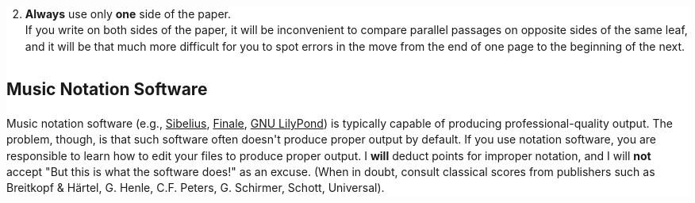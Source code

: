 2.  **Always** use only **one** side of the paper.  
    If you write on both sides of the paper, it will be inconvenient to compare parallel passages on opposite sides of the same leaf, and it will be that much more difficult for you to spot errors in the move from the end of one page to the beginning of the next.

Music Notation Software
-----------------------

Music notation software (e.g., [Sibelius](http://www.sibelius.com/), [Finale](http://www.finalemusic.com/), [GNU LilyPond](http://www.lilypond.org/web/)) is typically capable of producing professional-quality output. The problem, though, is that such software often doesn't produce proper output by default. If you use notation software, you are responsible to learn how to edit your files to produce proper output. I **will** deduct points for improper notation, and I will **not** accept "But this is what the software does!" as an excuse. (When in doubt, consult classical scores from publishers such as Breitkopf & Härtel, G. Henle, C.F. Peters, G. Schirmer, Schott, Universal).
